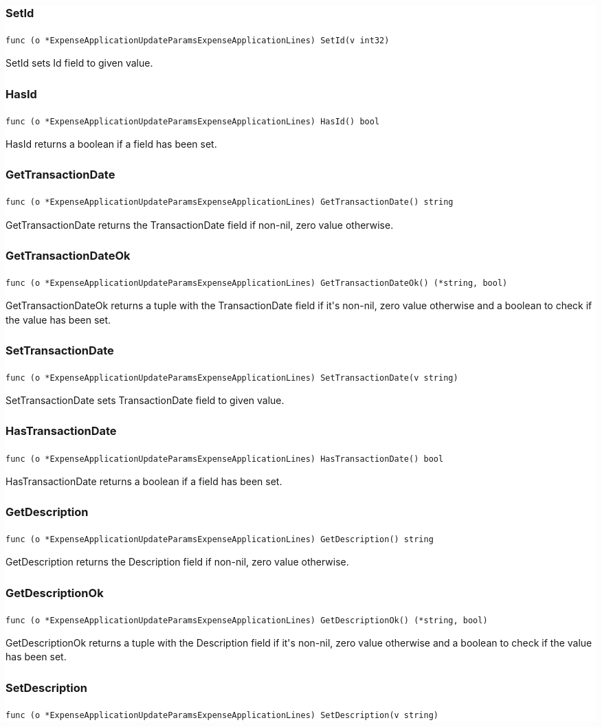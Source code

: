 ### SetId

`func (o *ExpenseApplicationUpdateParamsExpenseApplicationLines) SetId(v int32)`

SetId sets Id field to given value.

### HasId

`func (o *ExpenseApplicationUpdateParamsExpenseApplicationLines) HasId() bool`

HasId returns a boolean if a field has been set.

### GetTransactionDate

`func (o *ExpenseApplicationUpdateParamsExpenseApplicationLines) GetTransactionDate() string`

GetTransactionDate returns the TransactionDate field if non-nil, zero value otherwise.

### GetTransactionDateOk

`func (o *ExpenseApplicationUpdateParamsExpenseApplicationLines) GetTransactionDateOk() (*string, bool)`

GetTransactionDateOk returns a tuple with the TransactionDate field if it's non-nil, zero value otherwise
and a boolean to check if the value has been set.

### SetTransactionDate

`func (o *ExpenseApplicationUpdateParamsExpenseApplicationLines) SetTransactionDate(v string)`

SetTransactionDate sets TransactionDate field to given value.

### HasTransactionDate

`func (o *ExpenseApplicationUpdateParamsExpenseApplicationLines) HasTransactionDate() bool`

HasTransactionDate returns a boolean if a field has been set.

### GetDescription

`func (o *ExpenseApplicationUpdateParamsExpenseApplicationLines) GetDescription() string`

GetDescription returns the Description field if non-nil, zero value otherwise.

### GetDescriptionOk

`func (o *ExpenseApplicationUpdateParamsExpenseApplicationLines) GetDescriptionOk() (*string, bool)`

GetDescriptionOk returns a tuple with the Description field if it's non-nil, zero value otherwise
and a boolean to check if the value has been set.

### SetDescription

`func (o *ExpenseApplicationUpdateParamsExpenseApplicationLines) SetDescription(v string)`
